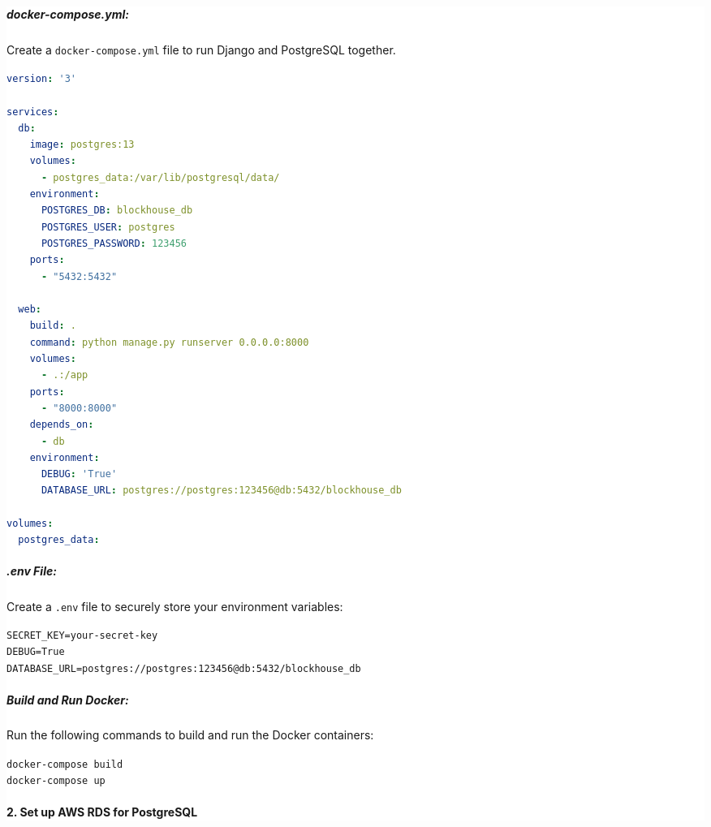 ##### **docker-compose.yml**:
Create a `docker-compose.yml` file to run Django and PostgreSQL together.

```yaml
version: '3'

services:
  db:
    image: postgres:13
    volumes:
      - postgres_data:/var/lib/postgresql/data/
    environment:
      POSTGRES_DB: blockhouse_db
      POSTGRES_USER: postgres
      POSTGRES_PASSWORD: 123456
    ports:
      - "5432:5432"

  web:
    build: .
    command: python manage.py runserver 0.0.0.0:8000
    volumes:
      - .:/app
    ports:
      - "8000:8000"
    depends_on:
      - db
    environment:
      DEBUG: 'True'
      DATABASE_URL: postgres://postgres:123456@db:5432/blockhouse_db

volumes:
  postgres_data:
```

##### **.env File**:
Create a `.env` file to securely store your environment variables:

```env
SECRET_KEY=your-secret-key
DEBUG=True
DATABASE_URL=postgres://postgres:123456@db:5432/blockhouse_db
```

##### Build and Run Docker:

Run the following commands to build and run the Docker containers:
```bash
docker-compose build
docker-compose up
```

#### 2. **Set up AWS RDS for PostgreSQL**
